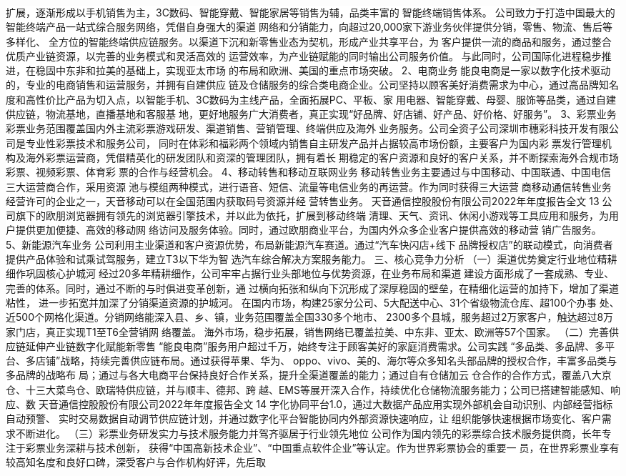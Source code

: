 扩展，逐渐形成以手机销售为主，3C数码、智能穿戴、智能家居等销售为辅，品类丰富的
智能终端销售体系。
公司致力于打造中国最大的智能终端产品一站式综合服务网络，凭借自身强大的渠道
网络和分销能力，向超过20,000家下游业务伙伴提供分销，零售、物流、售后等多样化、
全方位的智能终端供应链服务。以渠道下沉和新零售业态为契机，形成产业共享平台，为
客户提供一流的商品和服务，通过整合优质产业链资源，以完善的业务模式和灵活高效的
运营效率，为产业链赋能的同时输出公司服务价值。
与此同时，公司国际化进程稳步推进，在稳固中东非和拉美的基础上，实现亚太市场
的布局和欧洲、美国的重点市场突破。
2、电商业务
能良电商是一家以数字化技术驱动的，专业的电商销售和运营服务，并拥有自建供应
链及仓储服务的综合类电商企业。公司坚持以顾客美好消费需求为中心，通过高品牌知名
度和高性价比产品为切入点，以智能手机、3C数码为主线产品，全面拓展PC、平板、家
用电器、智能穿戴、母婴、服饰等品类，通过自建供应链，物流基地，直播基地和客服基
地，更好地服务广大消费者，真正实现“好品牌、好店铺、好产品、好价格、好服务”。
3、彩票业务
彩票业务范围覆盖国内外主流彩票游戏研发、渠道销售、营销管理、终端供应及海外
业务服务。公司全资子公司深圳市穗彩科技开发有限公司是专业性彩票技术和服务公司，
同时在体彩和福彩两个领域内销售自主研发产品并占据较高市场份额，主要客户为国内彩
票发行管理机构及海外彩票运营商，凭借精英化的研发团队和资深的管理团队，拥有着长
期稳定的客户资源和良好的客户关系，并不断探索海外合规市场彩票、视频彩票、体育彩
票的合作与经营机会。
4、移动转售和移动互联网业务
移动转售业务主要通过与中国移动、中国联通、中国电信三大运营商合作，采用资源
池与模组两种模式，进行语音、短信、流量等电信业务的再运营。作为同时获得三大运营
商移动通信转售业务经营许可的企业之一，天音移动可以在全国范围内获取码号资源并经
营转售业务。
天音通信控股股份有限公司2022年年度报告全文
13
公司旗下的欧朋浏览器拥有领先的浏览器引擎技术，并以此为依托，扩展到移动终端
清理、天气、资讯、休闲小游戏等工具应用和服务，为用户提供更加便捷、高效的移动网
络访问及服务体验。同时，通过欧朋商业平台，为国内外众多企业客户提供高效的移动营
销广告服务。
5、新能源汽车业务
公司利用主业渠道和客户资源优势，布局新能源汽车赛道。通过“汽车快闪店+线下
品牌授权店”的联动模式，向消费者提供产品体验和试乘试驾服务，建立T3以下华为智
选汽车综合解决方案服务能力。
三、核心竞争力分析
（一）渠道优势奠定行业地位精耕细作巩固核心护城河
经过20多年精耕细作，公司牢牢占据行业头部地位与优势资源，在业务布局和渠道
建设方面形成了一套成熟、专业、完善的体系。同时，通过不断的与时俱进变革创新，通
过横向拓张和纵向下沉形成了深厚稳固的壁垒，在精细化运营的加持下，增加了渠道粘性，
进一步拓宽并加深了分销渠道资源的护城河。
在国内市场，构建25家分公司、5大配送中心、31个省级物流仓库、超100个办事
处、近500个网格化渠道。分销网络能深入县、乡、镇，业务范围覆盖全国330多个地市、
2300多个县城，服务超过2万家客户，触达超过8万家门店，真正实现T1至T6全营销网
络覆盖。
海外市场，稳步拓展，销售网络已覆盖拉美、中东非、亚太、欧洲等57个国家。
（二）完善供应链延伸产业链数字化赋能新零售
“能良电商”服务用户超过千万，始终专注于顾客美好的家庭消费需求。公司实践
“多品类、多品牌、多平台、多店铺”战略，持续完善供应链布局。通过获得苹果、华为、
oppo、vivo、美的、海尔等众多知名头部品牌的授权合作，丰富多品类与多品牌的战略布
局；通过与各大电商平台保持良好合作关系，提升全渠道覆盖的能力；通过自有仓储加云
仓合作的合作方式，覆盖八大京仓、十三大菜鸟仓、欧瑞特供应链，并与顺丰、德邦、跨
越、EMS等展开深入合作，持续优化仓储物流服务能力；公司已搭建智能感知、响应、数
天音通信控股股份有限公司2022年年度报告全文
14
字化协同平台1.0，通过大数据产品应用实现外部机会自动识别、内部经营指标自动预警、
实时交易数据自动调节供应链计划，并通过数字化平台智能协同内外部资源快速响应，让
组织能够快速根据市场变化、客户需求不断进化。
（三）彩票业务研发实力与技术服务能力并驾齐驱居于行业领先地位
公司作为国内领先的彩票综合技术服务提供商，长年专注于彩票业务深耕与技术创新，
获得“中国高新技术企业”、“中国重点软件企业”等认定。作为世界彩票协会的重要一
员，在世界彩票业享有较高知名度和良好口碑，深受客户与合作机构好评，先后取
